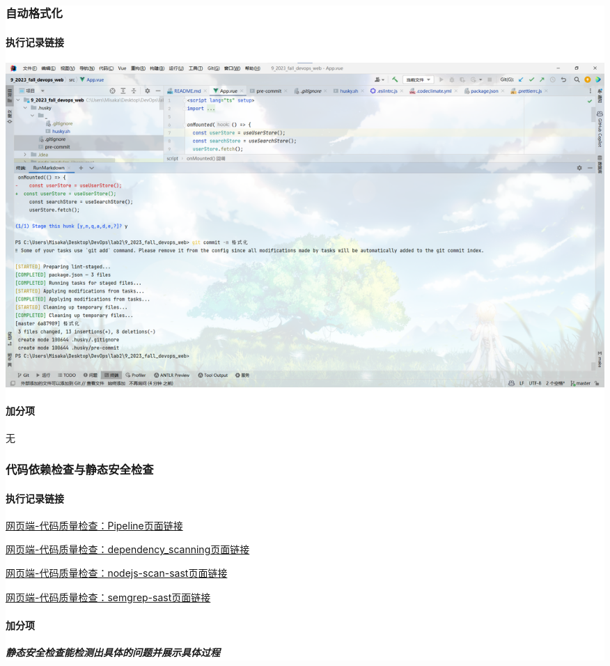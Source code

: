 ### 自动格式化

#### 执行记录链接

![网页端-自动格式化：本地运行终端输出](格式化.png)

#### 加分项

无

### 代码依赖检查与静态安全检查

#### 执行记录链接

[网页端-代码质量检查：Pipeline页面链接](https://git.nju.edu.cn/9_2023_fall_devops/9_2023_fall_devops_web/-/pipelines/78676)

[网页端-代码质量检查：dependency_scanning页面链接](https://git.nju.edu.cn/9_2023_fall_devops/9_2023_fall_devops_web/-/jobs/140826)

[网页端-代码质量检查：nodejs-scan-sast页面链接](https://git.nju.edu.cn/9_2023_fall_devops/9_2023_fall_devops_web/-/jobs/140816)

[网页端-代码质量检查：semgrep-sast页面链接](https://git.nju.edu.cn/9_2023_fall_devops/9_2023_fall_devops_web/-/jobs/140794)

#### 加分项

##### 静态安全检查能检测出具体的问题并展示具体过程
